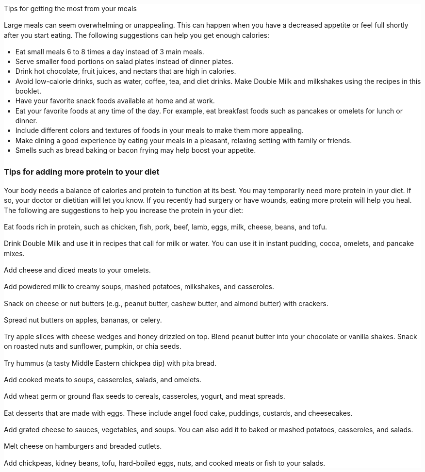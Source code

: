 Tips for getting the most from your meals

Large meals can seem overwhelming or unappealing. This can happen when you have a decreased appetite or feel full shortly after you start eating. The following suggestions can help you get enough calories:

* Eat small meals 6 to 8 times a day instead of 3 main meals.
* Serve smaller food portions on salad plates instead of dinner plates.
* Drink hot chocolate, fruit juices, and nectars that are high in calories.
* Avoid low-calorie drinks, such as water, coffee, tea, and diet drinks. Make Double Milk and milkshakes using the recipes in this booklet.
* Have your favorite snack foods available at home and at work.
* Eat your favorite foods at any time of the day. For example, eat breakfast foods such as pancakes or omelets for lunch or dinner.
* Include different colors and textures of foods in your meals to make them more appealing.
* Make dining a good experience by eating your meals in a pleasant, relaxing setting with family or friends.
* Smells such as bread baking or bacon frying may help boost your appetite.

### Tips for adding more protein to your diet
Your body needs a balance of calories and protein to function at its best. You may temporarily need more protein in your diet. If so, your doctor or dietitian will let you know. If you recently had surgery or have wounds, eating more protein will help you heal. The following are suggestions to help you increase the protein in your diet:

Eat foods rich in protein, such as chicken, fish, pork, beef, lamb, eggs, milk, cheese, beans, and tofu.

Drink Double Milk and use it in recipes that call for milk or water. You can use it in instant pudding, cocoa, omelets, and pancake mixes.

Add cheese and diced meats to your omelets.

Add powdered milk to creamy soups, mashed potatoes, milkshakes, and casseroles.

Snack on cheese or nut butters (e.g., peanut butter, cashew butter, and almond butter) with crackers.

Spread nut butters on apples, bananas, or celery.

Try apple slices with cheese wedges and honey drizzled on top. Blend peanut butter into your chocolate or vanilla shakes. Snack on roasted nuts and sunflower, pumpkin, or chia seeds.

Try hummus (a tasty Middle Eastern chickpea dip) with pita bread.

Add cooked meats to soups, casseroles, salads, and omelets.

Add wheat germ or ground flax seeds to cereals, casseroles, yogurt, and meat spreads.

Eat desserts that are made with eggs. These include angel food cake, puddings, custards, and cheesecakes.
 
Add grated cheese to sauces, vegetables, and soups. You can also add it to baked or mashed potatoes, casseroles, and salads.

Melt cheese on hamburgers and breaded cutlets.

Add chickpeas, kidney beans, tofu, hard-boiled eggs, nuts, and cooked meats or fish to your salads.
